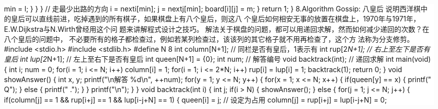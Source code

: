 min = l;
}
} 
}
// 走最少出路的方向
i = nexti[min];
j = nextj[min];
board[i][j] = m;
}
return 1;
}
8.Algorithm Gossip: 八皇后
说明西洋棋中的皇后可以直线前进，吃掉遇到的所有棋子，如果棋盘上有八个皇后，则这八
个皇后如何相安无事的放置在棋盘上，1970年与1971年， E.W.Dijkstra与N.Wirth曾经用这个问
题来讲解程式设计之技巧。
解法关于棋盘的问题，都可以用递回求解，然而如何减少递回的次数？在八个皇后的问题中，
不必要所有的格子都检查过，例如若某列检查过，该该列的其它格子就不用再检查了，这个方
法称为分支修剪。
#include <stdio.h>
#include <stdlib.h>
#define N 8
int column[N+1]; // 同栏是否有皇后，1表示有
int rup[2*N+1]; // 右上至左下是否有皇后
int lup[2*N+1]; // 左上至右下是否有皇后
int queen[N+1] = {0};
int num; // 解答编号
void backtrack(int); // 递回求解
int main(void) {
int i;
num = 0; 
for(i = 1; i <= N; i++)
column[i] = 1;
for(i = 1; i <= 2*N; i++)
rup[i] = lup[i] = 1;
backtrack(1);
return 0;
}
void showAnswer() {
int x, y;
printf("\n解答 %d\n", ++num);
for(y = 1; y <= N; y++) {
for(x = 1; x <= N; x++) {
if(queen[y] == x) {
printf(" Q");
}
else {
printf(" .");
}
}
printf("\n");
}
}
void backtrack(int i) {
int j;
if(i > N) {
showAnswer();
}
else {
for(j = 1; j <= N; j++) {
if(column[j] == 1 &&
rup[i+j] == 1 && lup[i-j+N] == 1) {
queen[i] = j;
// 设定为占用
column[j] = rup[i+j] = lup[i-j+N] = 0;